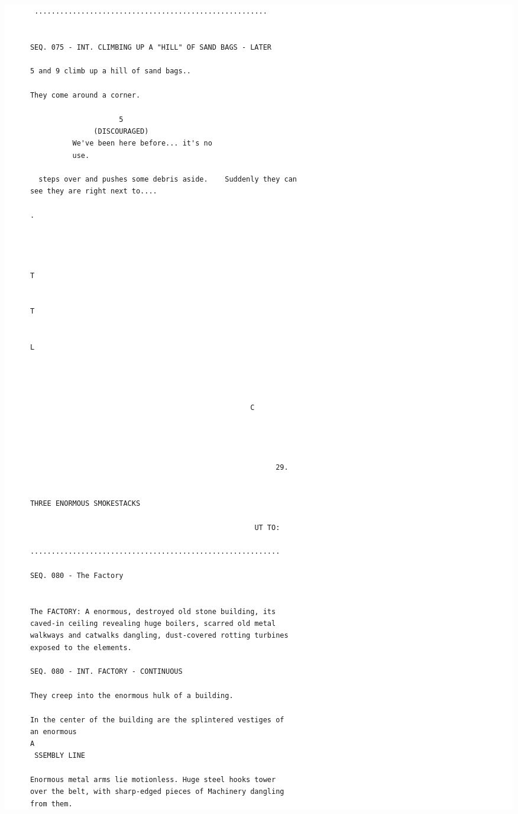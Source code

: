            .......................................................
          
          
          SEQ. 075 - INT. CLIMBING UP A "HILL" OF SAND BAGS - LATER
          
          5 and 9 climb up a hill of sand bags..
          
          They come around a corner.
          
                               5
                         (DISCOURAGED)
                    We've been here before... it's no
                    use.
          
            steps over and pushes some debris aside.    Suddenly they can
          see they are right next to....
          
          .
          
          
          
          
          T
          
          
          T
          
          
          L
          
          
          
          
                                                              C
          
          
          
          
                                                                    29.
          
          
          THREE ENORMOUS SMOKESTACKS
          
                                                               UT TO:
          
          ...........................................................
          
          SEQ. 080 - The Factory
          
          
          The FACTORY: A enormous, destroyed old stone building, its
          caved-in ceiling revealing huge boilers, scarred old metal
          walkways and catwalks dangling, dust-covered rotting turbines
          exposed to the elements.
          
          SEQ. 080 - INT. FACTORY - CONTINUOUS
          
          They creep into the enormous hulk of a building.
          
          In the center of the building are the splintered vestiges of
          an enormous
          A
           SSEMBLY LINE
          
          Enormous metal arms lie motionless. Huge steel hooks tower
          over the belt, with sharp-edged pieces of Machinery dangling
          from them.
          
